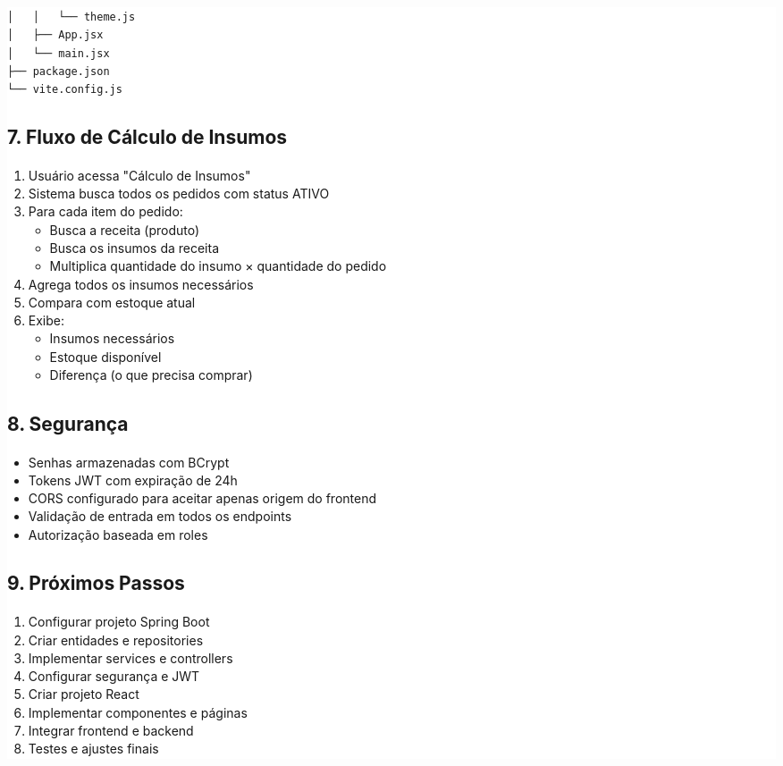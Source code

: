 ```
│   │   └── theme.js
│   ├── App.jsx
│   └── main.jsx
├── package.json
└── vite.config.js
```

## 7. Fluxo de Cálculo de Insumos

1. Usuário acessa "Cálculo de Insumos"
2. Sistema busca todos os pedidos com status ATIVO
3. Para cada item do pedido:
   - Busca a receita (produto)
   - Busca os insumos da receita
   - Multiplica quantidade do insumo × quantidade do pedido
4. Agrega todos os insumos necessários
5. Compara com estoque atual
6. Exibe:
   - Insumos necessários
   - Estoque disponível
   - Diferença (o que precisa comprar)

## 8. Segurança

- Senhas armazenadas com BCrypt
- Tokens JWT com expiração de 24h
- CORS configurado para aceitar apenas origem do frontend
- Validação de entrada em todos os endpoints
- Autorização baseada em roles

## 9. Próximos Passos

1. Configurar projeto Spring Boot
2. Criar entidades e repositories
3. Implementar services e controllers
4. Configurar segurança e JWT
5. Criar projeto React
6. Implementar componentes e páginas
7. Integrar frontend e backend
8. Testes e ajustes finais
